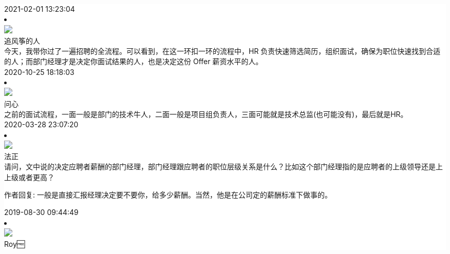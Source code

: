   </div>
  <div class="_3klNVc4Z_0">
    <div class="_3Hkula0k_0">2021-02-01 13:23:04</div>
  </div>
</div>
</div>
</li>
<li>
<div class="_2sjJGcOH_0"><img src="https://static001.geekbang.org/account/avatar/00/16/b4/94/2796de72.jpg"
  class="_3FLYR4bF_0">
<div class="_36ChpWj4_0">
  <div class="_2zFoi7sd_0"><span>追风筝的人</span>
  </div>
  <div class="_2_QraFYR_0">今天，我带你过了一遍招聘的全流程。可以看到，在这一环扣一环的流程中，HR 负责快速筛选简历，组织面试，确保为职位快速找到合适的人；而部门经理才是决定你面试结果的人，也是决定这份 Offer 薪资水平的人。</div>
  <div class="_10o3OAxT_0">
    
  </div>
  <div class="_3klNVc4Z_0">
    <div class="_3Hkula0k_0">2020-10-25 18:18:03</div>
  </div>
</div>
</div>
</li>
<li>
<div class="_2sjJGcOH_0"><img src="https://static001.geekbang.org/account/avatar/00/13/15/d7/96e77edd.jpg"
  class="_3FLYR4bF_0">
<div class="_36ChpWj4_0">
  <div class="_2zFoi7sd_0"><span>问心</span>
  </div>
  <div class="_2_QraFYR_0">之前的面试流程，一面一般是部门的技术牛人，二面一般是项目组负责人，三面可能就是技术总监(也可能没有)，最后就是HR。</div>
  <div class="_10o3OAxT_0">
    
  </div>
  <div class="_3klNVc4Z_0">
    <div class="_3Hkula0k_0">2020-03-28 23:07:20</div>
  </div>
</div>
</div>
</li>
<li>
<div class="_2sjJGcOH_0"><img src="https://static001.geekbang.org/account/avatar/00/11/7b/3b/a54cb4e5.jpg"
  class="_3FLYR4bF_0">
<div class="_36ChpWj4_0">
  <div class="_2zFoi7sd_0"><span>法正</span>
  </div>
  <div class="_2_QraFYR_0">请问，文中说的决定应聘者薪酬的部门经理，部门经理跟应聘者的职位层级关系是什么？比如这个部门经理指的是应聘者的上级领导还是上上级或者更高？</div>
  <div class="_10o3OAxT_0">
    <p class="_3KxQPN3V_0">作者回复: 一般是直接汇报经理决定要不要你，给多少薪酬。当然，他是在公司定的薪酬标准下做事的。</p>
  </div>
  <div class="_3klNVc4Z_0">
    <div class="_3Hkula0k_0">2019-08-30 09:44:49</div>
  </div>
</div>
</div>
</li>
<li>
<div class="_2sjJGcOH_0"><img src="https://static001.geekbang.org/account/avatar/00/15/11/62/c1118c8f.jpg"
  class="_3FLYR4bF_0">
<div class="_36ChpWj4_0">
  <div class="_2zFoi7sd_0"><span>Roy🆓</span>
  </div>